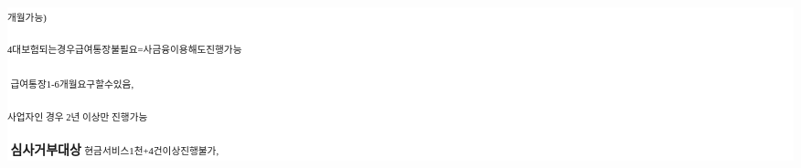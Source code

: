 <span style="font-family: Dotum,돋움; font-size: 8pt; mso-fareast-font-family: 맑은 고딕;">개월가능</span><span style="letter-spacing: 0pt; font-family: Dotum,돋움; font-size: 8pt; mso-font-width: 100%; mso-text-raise: 0.0pt; mso-ascii-font-family: 맑은 고딕;">)</span></p><p class="2" style="line-height: 160%; mso-pagination: none; mso-padding-alt: 0.0pt 0.0pt 0.0pt 0.0pt;"><span style="letter-spacing: 0pt; font-family: Dotum,돋움; font-size: 8pt; mso-font-width: 100%; mso-text-raise: 0.0pt; mso-ascii-font-family: 맑은 고딕;">4</span><span style="font-family: Dotum,돋움; font-size: 8pt; mso-fareast-font-family: 맑은 고딕;">대보험되는경우급여통장불필요</span><span style="letter-spacing: 0pt; font-family: Dotum,돋움; font-size: 8pt; mso-font-width: 100%; mso-text-raise: 0.0pt; mso-ascii-font-family: 맑은 고딕;">=</span><span style="font-family: Dotum,돋움; font-size: 8pt; mso-fareast-font-family: 맑은 고딕;">사금융이용해도진행가능</span></p></td><td style="width: 201px; height: 24px; border-right-color: rgb(204, 204, 204); border-bottom-color: rgb(204, 204, 204); border-right-width: 1px; border-bottom-width: 1px; border-right-style: solid; border-bottom-style: solid;"><span style="font-family: Dotum,돋움;">&nbsp;</span><span style="font-family: Dotum,돋움; font-size: 8pt; mso-fareast-font-family: 맑은 고딕;">급여통장</span><span style="letter-spacing: 0pt; font-family: Dotum,돋움; font-size: 8pt; mso-font-width: 100%; mso-text-raise: 0.0pt; mso-ascii-font-family: 맑은 고딕;">1-6</span><span style="font-family: Dotum,돋움; font-size: 8pt; mso-fareast-font-family: 맑은 고딕;">개월요구할수있음</span><span style="letter-spacing: 0pt; font-family: Dotum,돋움; font-size: 8pt; mso-font-width: 100%; mso-text-raise: 0.0pt; mso-ascii-font-family: 맑은 고딕;">,</span><span style="font-family: Dotum,돋움;"> </span> <p class="2" style="line-height: 160%; mso-pagination: none; mso-padding-alt: 0.0pt 0.0pt 0.0pt 0.0pt;"><span style="font-family: Dotum,돋움; font-size: 8pt; mso-fareast-font-family: 맑은 고딕;">사업자인 경우 </span><span style="letter-spacing: 0pt; font-family: Dotum,돋움; font-size: 8pt; mso-font-width: 100%; mso-text-raise: 0.0pt; mso-ascii-font-family: 맑은 고딕;">2</span><span style="font-family: Dotum,돋움; font-size: 8pt; mso-fareast-font-family: 맑은 고딕;">년 이상만 진행가능</span></p></td></tr><tr><td style="width: 90px; height: 24px; border-right-color: rgb(204, 204, 204); border-bottom-color: rgb(204, 204, 204); border-left-color: rgb(204, 204, 204); border-right-width: 1px; border-bottom-width: 1px; border-left-width: 1px; border-right-style: solid; border-bottom-style: solid; border-left-style: solid;"><strong><span style="font-family: Dotum,돋움;">&nbsp;심사거부대상</span></strong></td><td style="width: 196px; height: 24px; border-right-color: rgb(204, 204, 204); border-bottom-color: rgb(204, 204, 204); border-right-width: 1px; border-bottom-width: 1px; border-right-style: solid; border-bottom-style: solid;"><span style="font-family: Dotum,돋움;">&nbsp;</span><span style="font-family: Dotum,돋움; font-size: 8pt; mso-fareast-font-family: 맑은 고딕;">현금서비스</span><span style="letter-spacing: 0pt; font-family: Dotum,돋움; font-size: 8pt; mso-font-width: 100%; mso-text-raise: 0.0pt; mso-ascii-font-family: 맑은 고딕;">1</span><span style="font-family: Dotum,돋움; font-size: 8pt; mso-fareast-font-family: 맑은 고딕;">천</span><span style="letter-spacing: 0pt; font-family: Dotum,돋움; font-size: 8pt; mso-font-width: 100%; mso-text-raise: 0.0pt; mso-ascii-font-family: 맑은 고딕;">+4</span><span style="font-family: Dotum,돋움; font-size: 8pt; mso-fareast-font-family: 맑은 고딕;">건이상진행불가</span><span style="letter-spacing: 0pt; font-family: Dotum,돋움; font-size: 8pt; mso-font-width: 100%; mso-text-raise: 0.0pt; mso-ascii-font-family: 맑은 고딕;">,</span><span style="font-family: Dotum,돋움;"> </span>